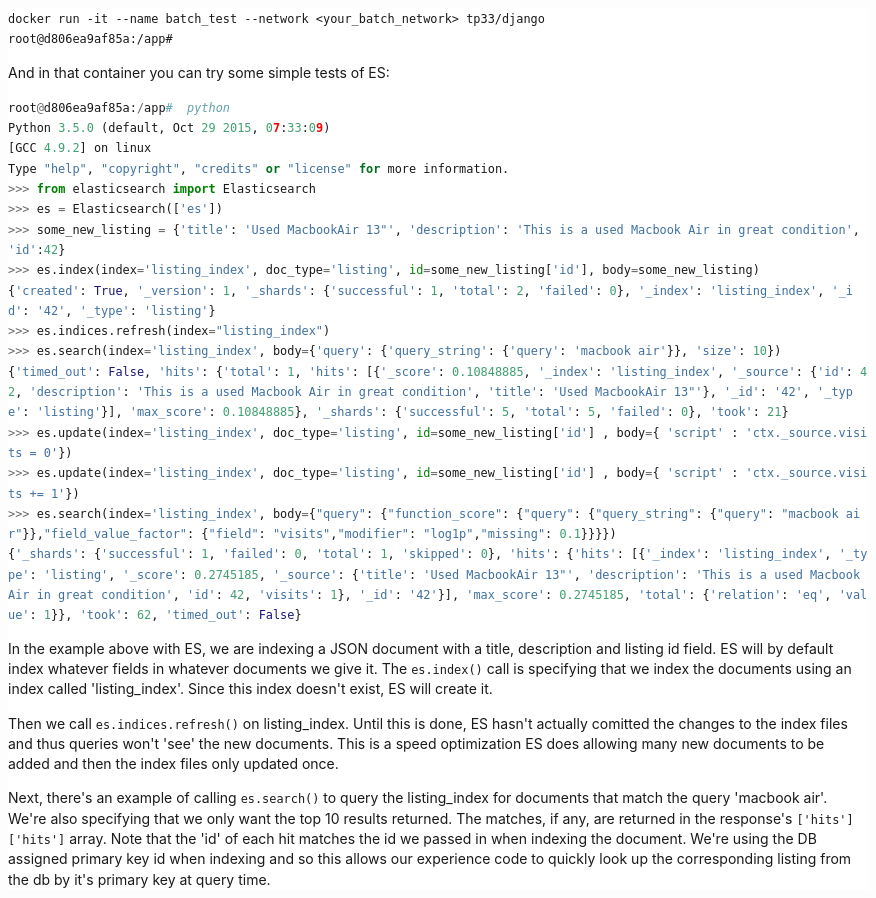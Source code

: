     docker run -it --name batch_test --network <your_batch_network> tp33/django
    root@d806ea9af85a:/app#

And in that container you can try some simple tests of ES:
   
``` PYTHON
root@d806ea9af85a:/app#  python
Python 3.5.0 (default, Oct 29 2015, 07:33:09) 
[GCC 4.9.2] on linux
Type "help", "copyright", "credits" or "license" for more information.
>>> from elasticsearch import Elasticsearch
>>> es = Elasticsearch(['es'])
>>> some_new_listing = {'title': 'Used MacbookAir 13"', 'description': 'This is a used Macbook Air in great condition', 'id':42}
>>> es.index(index='listing_index', doc_type='listing', id=some_new_listing['id'], body=some_new_listing)
{'created': True, '_version': 1, '_shards': {'successful': 1, 'total': 2, 'failed': 0}, '_index': 'listing_index', '_id': '42', '_type': 'listing'}
>>> es.indices.refresh(index="listing_index")
>>> es.search(index='listing_index', body={'query': {'query_string': {'query': 'macbook air'}}, 'size': 10})
{'timed_out': False, 'hits': {'total': 1, 'hits': [{'_score': 0.10848885, '_index': 'listing_index', '_source': {'id': 42, 'description': 'This is a used Macbook Air in great condition', 'title': 'Used MacbookAir 13"'}, '_id': '42', '_type': 'listing'}], 'max_score': 0.10848885}, '_shards': {'successful': 5, 'total': 5, 'failed': 0}, 'took': 21}
>>> es.update(index='listing_index', doc_type='listing', id=some_new_listing['id'] , body={ 'script' : 'ctx._source.visits = 0'})
>>> es.update(index='listing_index', doc_type='listing', id=some_new_listing['id'] , body={ 'script' : 'ctx._source.visits += 1'})
>>> es.search(index='listing_index', body={"query": {"function_score": {"query": {"query_string": {"query": "macbook air"}},"field_value_factor": {"field": "visits","modifier": "log1p","missing": 0.1}}}})
{'_shards': {'successful': 1, 'failed': 0, 'total': 1, 'skipped': 0}, 'hits': {'hits': [{'_index': 'listing_index', '_type': 'listing', '_score': 0.2745185, '_source': {'title': 'Used MacbookAir 13"', 'description': 'This is a used Macbook Air in great condition', 'id': 42, 'visits': 1}, '_id': '42'}], 'max_score': 0.2745185, 'total': {'relation': 'eq', 'value': 1}}, 'took': 62, 'timed_out': False}
```
   
In the example above with ES, we are indexing a JSON document with a title, description and listing id field. ES will by default index whatever fields in whatever documents we give it. The `es.index()` call is specifying that we index the documents using an index called 'listing_index'. Since this index doesn't exist, ES will create it.

Then we call `es.indices.refresh()` on listing_index. Until this is done, ES hasn't actually comitted the changes to the index files and thus queries won't 'see' the new documents. This is a speed optimization ES does allowing many new documents to be added and then the index files only updated once.

Next, there's an example of calling `es.search()` to query the listing_index for documents that match the query 'macbook air'. We're also specifying that we only want the top 10 results returned. The matches, if any, are returned in the response's `['hits']['hits']` array. Note that the 'id' of each hit matches the id we passed in when indexing the document. We're using the DB assigned primary key id when indexing and so this allows our experience code to quickly look up the corresponding listing from the db by it's primary key at query time.
